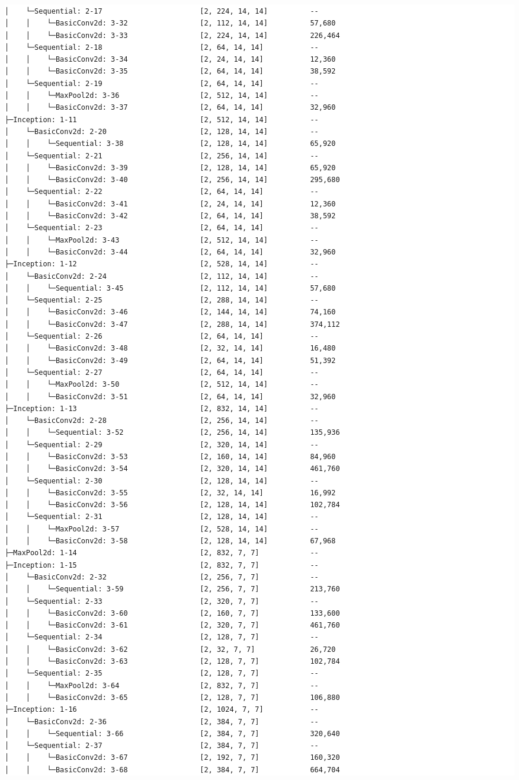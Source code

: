     │    └─Sequential: 2-17                       [2, 224, 14, 14]          --
    │    │    └─BasicConv2d: 3-32                 [2, 112, 14, 14]          57,680
    │    │    └─BasicConv2d: 3-33                 [2, 224, 14, 14]          226,464
    │    └─Sequential: 2-18                       [2, 64, 14, 14]           --
    │    │    └─BasicConv2d: 3-34                 [2, 24, 14, 14]           12,360
    │    │    └─BasicConv2d: 3-35                 [2, 64, 14, 14]           38,592
    │    └─Sequential: 2-19                       [2, 64, 14, 14]           --
    │    │    └─MaxPool2d: 3-36                   [2, 512, 14, 14]          --
    │    │    └─BasicConv2d: 3-37                 [2, 64, 14, 14]           32,960
    ├─Inception: 1-11                             [2, 512, 14, 14]          --
    │    └─BasicConv2d: 2-20                      [2, 128, 14, 14]          --
    │    │    └─Sequential: 3-38                  [2, 128, 14, 14]          65,920
    │    └─Sequential: 2-21                       [2, 256, 14, 14]          --
    │    │    └─BasicConv2d: 3-39                 [2, 128, 14, 14]          65,920
    │    │    └─BasicConv2d: 3-40                 [2, 256, 14, 14]          295,680
    │    └─Sequential: 2-22                       [2, 64, 14, 14]           --
    │    │    └─BasicConv2d: 3-41                 [2, 24, 14, 14]           12,360
    │    │    └─BasicConv2d: 3-42                 [2, 64, 14, 14]           38,592
    │    └─Sequential: 2-23                       [2, 64, 14, 14]           --
    │    │    └─MaxPool2d: 3-43                   [2, 512, 14, 14]          --
    │    │    └─BasicConv2d: 3-44                 [2, 64, 14, 14]           32,960
    ├─Inception: 1-12                             [2, 528, 14, 14]          --
    │    └─BasicConv2d: 2-24                      [2, 112, 14, 14]          --
    │    │    └─Sequential: 3-45                  [2, 112, 14, 14]          57,680
    │    └─Sequential: 2-25                       [2, 288, 14, 14]          --
    │    │    └─BasicConv2d: 3-46                 [2, 144, 14, 14]          74,160
    │    │    └─BasicConv2d: 3-47                 [2, 288, 14, 14]          374,112
    │    └─Sequential: 2-26                       [2, 64, 14, 14]           --
    │    │    └─BasicConv2d: 3-48                 [2, 32, 14, 14]           16,480
    │    │    └─BasicConv2d: 3-49                 [2, 64, 14, 14]           51,392
    │    └─Sequential: 2-27                       [2, 64, 14, 14]           --
    │    │    └─MaxPool2d: 3-50                   [2, 512, 14, 14]          --
    │    │    └─BasicConv2d: 3-51                 [2, 64, 14, 14]           32,960
    ├─Inception: 1-13                             [2, 832, 14, 14]          --
    │    └─BasicConv2d: 2-28                      [2, 256, 14, 14]          --
    │    │    └─Sequential: 3-52                  [2, 256, 14, 14]          135,936
    │    └─Sequential: 2-29                       [2, 320, 14, 14]          --
    │    │    └─BasicConv2d: 3-53                 [2, 160, 14, 14]          84,960
    │    │    └─BasicConv2d: 3-54                 [2, 320, 14, 14]          461,760
    │    └─Sequential: 2-30                       [2, 128, 14, 14]          --
    │    │    └─BasicConv2d: 3-55                 [2, 32, 14, 14]           16,992
    │    │    └─BasicConv2d: 3-56                 [2, 128, 14, 14]          102,784
    │    └─Sequential: 2-31                       [2, 128, 14, 14]          --
    │    │    └─MaxPool2d: 3-57                   [2, 528, 14, 14]          --
    │    │    └─BasicConv2d: 3-58                 [2, 128, 14, 14]          67,968
    ├─MaxPool2d: 1-14                             [2, 832, 7, 7]            --
    ├─Inception: 1-15                             [2, 832, 7, 7]            --
    │    └─BasicConv2d: 2-32                      [2, 256, 7, 7]            --
    │    │    └─Sequential: 3-59                  [2, 256, 7, 7]            213,760
    │    └─Sequential: 2-33                       [2, 320, 7, 7]            --
    │    │    └─BasicConv2d: 3-60                 [2, 160, 7, 7]            133,600
    │    │    └─BasicConv2d: 3-61                 [2, 320, 7, 7]            461,760
    │    └─Sequential: 2-34                       [2, 128, 7, 7]            --
    │    │    └─BasicConv2d: 3-62                 [2, 32, 7, 7]             26,720
    │    │    └─BasicConv2d: 3-63                 [2, 128, 7, 7]            102,784
    │    └─Sequential: 2-35                       [2, 128, 7, 7]            --
    │    │    └─MaxPool2d: 3-64                   [2, 832, 7, 7]            --
    │    │    └─BasicConv2d: 3-65                 [2, 128, 7, 7]            106,880
    ├─Inception: 1-16                             [2, 1024, 7, 7]           --
    │    └─BasicConv2d: 2-36                      [2, 384, 7, 7]            --
    │    │    └─Sequential: 3-66                  [2, 384, 7, 7]            320,640
    │    └─Sequential: 2-37                       [2, 384, 7, 7]            --
    │    │    └─BasicConv2d: 3-67                 [2, 192, 7, 7]            160,320
    │    │    └─BasicConv2d: 3-68                 [2, 384, 7, 7]            664,704